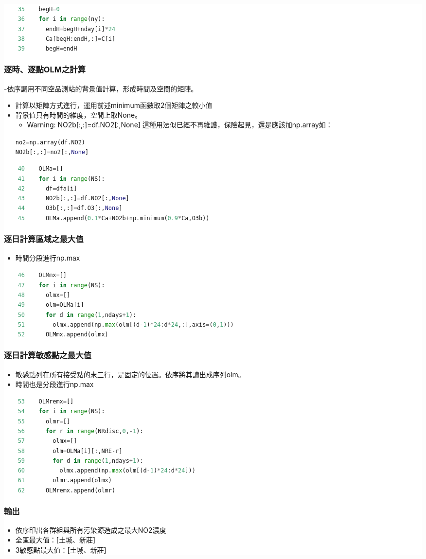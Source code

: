 ```python
    35    begH=0
    36    for i in range(ny):
    37      endH=begH+nday[i]*24
    38      Ca[begH:endH,:]=C[i]
    39      begH=endH
```

### 逐時、逐點OLM之計算
-依序調用不同空品測站的背景值計算，形成時間及空間的矩陣。
- 計算以矩陣方式進行，運用前述minimum函數取2個矩陣之較小值
- 背景值只有時間的維度，空間上取None。
  - Warning: NO2b[:,:]=df.NO2[:,None] 這種用法似已經不再維護，保險起見，還是應該加np.array如：
  ```python
  no2=np.array(df.NO2)
  NO2b[:,:]=no2[:,None]
  ```

```python
    40    OLMa=[]
    41    for i in range(NS):
    42      df=dfa[i]
    43      NO2b[:,:]=df.NO2[:,None]
    44      O3b[:,:]=df.O3[:,None]
    45      OLMa.append(0.1*Ca+NO2b+np.minimum(0.9*Ca,O3b))
```

### 逐日計算區域之最大值
- 時間分段進行np.max

```python
    46    OLMmx=[]
    47    for i in range(NS):
    48      olmx=[]
    49      olm=OLMa[i]
    50      for d in range(1,ndays+1):
    51        olmx.append(np.max(olm[(d-1)*24:d*24,:],axis=(0,1)))
    52      OLMmx.append(olmx)
```
### 逐日計算敏感點之最大值
- 敏感點列在所有接受點的末三行，是固定的位置。依序將其讀出成序列olm。
- 時間也是分段進行np.max

```python
    53    OLMremx=[]
    54    for i in range(NS):
    55      olmr=[]
    56      for r in range(NRdisc,0,-1):
    57        olmx=[]
    58        olm=OLMa[i][:,NRE-r]
    59        for d in range(1,ndays+1):
    60          olmx.append(np.max(olm[(d-1)*24:d*24]))
    61        olmr.append(olmx)
    62      OLMremx.append(olmr)
```
### 輸出
- 依序印出各群組與所有污染源造成之最大NO2濃度
- 全區最大值：[土城、新莊]
- 3敏感點最大值：[土城、新莊]
